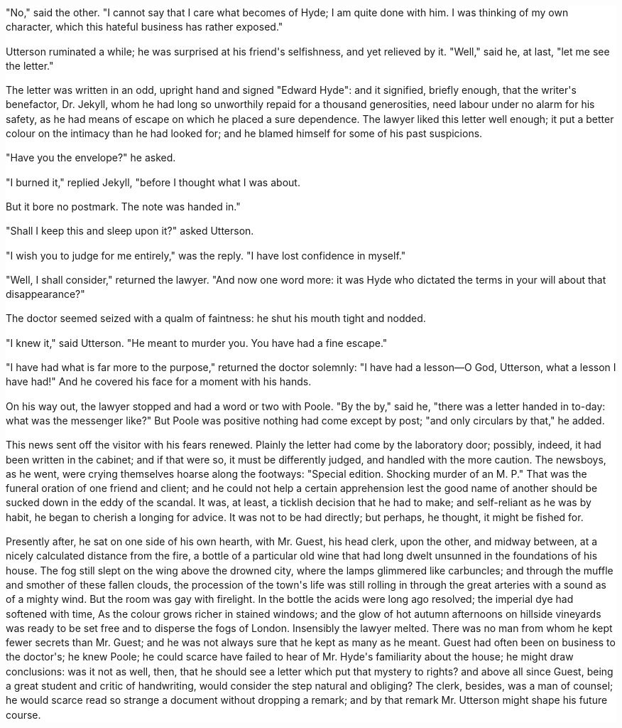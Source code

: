 "No," said the other. "I cannot say that I care what becomes of Hyde; I am quite done with him. I was thinking of my own character, which this hateful business has rather exposed."

Utterson ruminated a while; he was surprised at his friend's selfishness, and yet relieved by it. "Well," said he, at last, "let me see the letter."

The letter was written in an odd, upright hand and signed "Edward Hyde": and it signified, briefly enough, that the writer's benefactor, Dr. Jekyll, whom he had long so unworthily repaid for a thousand generosities, need labour under no alarm for his safety, as he had means of escape on which he placed a sure dependence. The lawyer liked this letter well enough; it put a better colour on the intimacy than he had looked for; and he blamed himself for some of his past suspicions.

"Have you the envelope?" he asked.

"I burned it," replied Jekyll, "before I thought what I was about.

But it bore no postmark. The note was handed in."

"Shall I keep this and sleep upon it?" asked Utterson.

"I wish you to judge for me entirely," was the reply. "I have lost confidence in myself."

"Well, I shall consider," returned the lawyer. "And now one word more: it was Hyde who dictated the terms in your will about that disappearance?"

The doctor seemed seized with a qualm of faintness: he shut his mouth tight and nodded.

"I knew it," said Utterson. "He meant to murder you. You have had a fine escape."

"I have had what is far more to the purpose," returned the doctor solemnly: "I have had a lesson—O God, Utterson, what a lesson I have had!" And he covered his face for a moment with his hands.

On his way out, the lawyer stopped and had a word or two with Poole. "By the by," said he, "there was a letter handed in to-day: what was the messenger like?" But Poole was positive nothing had come except by post; "and only circulars by that," he added.

This news sent off the visitor with his fears renewed. Plainly the letter had come by the laboratory door; possibly, indeed, it had been written in the cabinet; and if that were so, it must be differently judged, and handled with the more caution. The newsboys, as he went, were crying themselves hoarse along the footways: "Special edition. Shocking murder of an M. P." That was the funeral oration of one friend and client; and he could not help a certain apprehension lest the good name of another should be sucked down in the eddy of the scandal. It was, at least, a ticklish decision that he had to make; and self-reliant as he was by habit, he began to cherish a longing for advice. It was not to be had directly; but perhaps, he thought, it might be fished for.

Presently after, he sat on one side of his own hearth, with Mr. Guest, his head clerk, upon the other, and midway between, at a nicely calculated distance from the fire, a bottle of a particular old wine that had long dwelt unsunned in the foundations of his house. The fog still slept on the wing above the drowned city, where the lamps glimmered like carbuncles; and through the muffle and smother of these fallen clouds, the procession of the town's life was still rolling in through the great arteries with a sound as of a mighty wind. But the room was gay with firelight. In the bottle the acids were long ago resolved; the imperial dye had softened with time, As the colour grows richer in stained windows; and the glow of hot autumn afternoons on hillside vineyards was ready to be set free and to disperse the fogs of London. Insensibly the lawyer melted. There was no man from whom he kept fewer secrets than Mr. Guest; and he was not always sure that he kept as many as he meant. Guest had often been on business to the doctor's; he knew Poole; he could scarce have failed to hear of Mr. Hyde's familiarity about the house; he might draw conclusions: was it not as well, then, that he should see a letter which put that mystery to rights? and above all since Guest, being a great student and critic of handwriting, would consider the step natural and obliging? The clerk, besides, was a man of counsel; he would scarce read so strange a document without dropping a remark; and by that remark Mr. Utterson might shape his future course.
